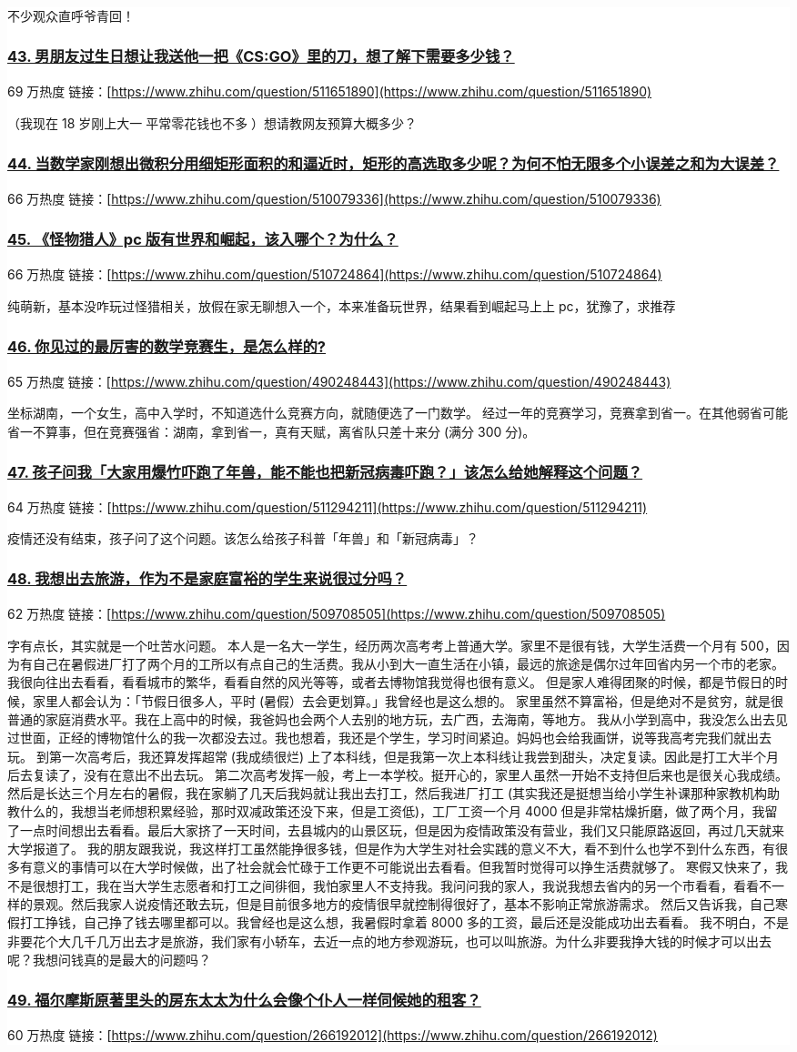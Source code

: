 不少观众直呼爷青回！

### [43. 男朋友过生日想让我送他一把《CS:GO》里的刀，想了解下需要多少钱？](https://www.zhihu.com/question/511651890)
69 万热度 链接：[https://www.zhihu.com/question/511651890](https://www.zhihu.com/question/511651890)

（我现在 18 岁刚上大一 平常零花钱也不多 ）想请教网友预算大概多少？

### [44. 当数学家刚想出微积分用细矩形面积的和逼近时，矩形的高选取多少呢？为何不怕无限多个小误差之和为大误差？](https://www.zhihu.com/question/510079336)
66 万热度 链接：[https://www.zhihu.com/question/510079336](https://www.zhihu.com/question/510079336)



### [45. 《怪物猎人》pc 版有世界和崛起，该入哪个？为什么？](https://www.zhihu.com/question/510724864)
66 万热度 链接：[https://www.zhihu.com/question/510724864](https://www.zhihu.com/question/510724864)

纯萌新，基本没咋玩过怪猎相关，放假在家无聊想入一个，本来准备玩世界，结果看到崛起马上上 pc，犹豫了，求推荐

### [46. 你见过的最厉害的数学竞赛生，是怎么样的?](https://www.zhihu.com/question/490248443)
65 万热度 链接：[https://www.zhihu.com/question/490248443](https://www.zhihu.com/question/490248443)

坐标湖南，一个女生，高中入学时，不知道选什么竞赛方向，就随便选了一门数学。 经过一年的竞赛学习，竞赛拿到省一。在其他弱省可能省一不算事，但在竞赛强省：湖南，拿到省一，真有天赋，离省队只差十来分 (满分 300 分)。

### [47. 孩子问我「大家用爆竹吓跑了年兽，能不能也把新冠病毒吓跑？」该怎么给她解释这个问题？](https://www.zhihu.com/question/511294211)
64 万热度 链接：[https://www.zhihu.com/question/511294211](https://www.zhihu.com/question/511294211)

疫情还没有结束，孩子问了这个问题。该怎么给孩子科普「年兽」和「新冠病毒」？

### [48. 我想出去旅游，作为不是家庭富裕的学生来说很过分吗？](https://www.zhihu.com/question/509708505)
62 万热度 链接：[https://www.zhihu.com/question/509708505](https://www.zhihu.com/question/509708505)

字有点长，其实就是一个吐苦水问题。 本人是一名大一学生，经历两次高考考上普通大学。家里不是很有钱，大学生活费一个月有 500，因为有自己在暑假进厂打了两个月的工所以有点自己的生活费。我从小到大一直生活在小镇，最远的旅途是偶尔过年回省内另一个市的老家。我很向往出去看看，看看城市的繁华，看看自然的风光等等，或者去博物馆我觉得也很有意义。 但是家人难得团聚的时候，都是节假日的时候，家里人都会认为：「节假日很多人，平时 (暑假）去会更划算。」我曾经也是这么想的。 家里虽然不算富裕，但是绝对不是贫穷，就是很普通的家庭消费水平。我在上高中的时候，我爸妈也会两个人去别的地方玩，去广西，去海南，等地方。 我从小学到高中，我没怎么出去见过世面，正经的博物馆什么的我一次都没去过。我也想着，我还是个学生，学习时间紧迫。妈妈也会给我画饼，说等我高考完我们就出去玩。 到第一次高考后，我还算发挥超常 (我成绩很烂) 上了本科线，但是我第一次上本科线让我尝到甜头，决定复读。因此是打工大半个月后去复读了，没有在意出不出去玩。 第二次高考发挥一般，考上一本学校。挺开心的，家里人虽然一开始不支持但后来也是很关心我成绩。然后是长达三个月左右的暑假，我在家躺了几天后我妈就让我出去打工，然后我进厂打工 (其实我还是挺想当给小学生补课那种家教机构助教什么的，我想当老师想积累经验，那时双减政策还没下来，但是工资低)，工厂工资一个月 4000 但是非常枯燥折磨，做了两个月，我留了一点时间想出去看看。最后大家挤了一天时间，去县城内的山景区玩，但是因为疫情政策没有营业，我们又只能原路返回，再过几天就来大学报道了。 我的朋友跟我说，我这样打工虽然能挣很多钱，但是作为大学生对社会实践的意义不大，看不到什么也学不到什么东西，有很多有意义的事情可以在大学时候做，出了社会就会忙碌于工作更不可能说出去看看。但我暂时觉得可以挣生活费就够了。 寒假又快来了，我不是很想打工，我在当大学生志愿者和打工之间徘徊，我怕家里人不支持我。我问问我的家人，我说我想去省内的另一个市看看，看看不一样的景观。然后我家人说疫情还敢去玩，但是目前很多地方的疫情很早就控制得很好了，基本不影响正常旅游需求。 然后又告诉我，自己寒假打工挣钱，自己挣了钱去哪里都可以。我曾经也是这么想，我暑假时拿着 8000 多的工资，最后还是没能成功出去看看。 我不明白，不是非要花个大几千几万出去才是旅游，我们家有小轿车，去近一点的地方参观游玩，也可以叫旅游。为什么非要我挣大钱的时候才可以出去呢？我想问钱真的是最大的问题吗？

### [49. 福尔摩斯原著里头的房东太太为什么会像个仆人一样伺候她的租客？](https://www.zhihu.com/question/266192012)
60 万热度 链接：[https://www.zhihu.com/question/266192012](https://www.zhihu.com/question/266192012)
